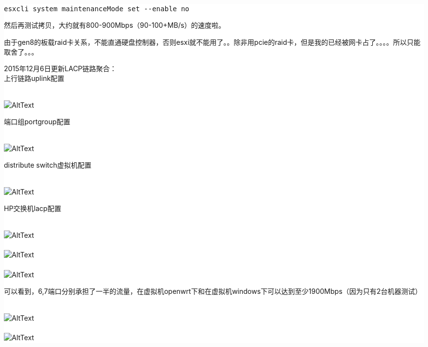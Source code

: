 <pre class="lang:sh decode:true " >esxcli system maintenanceMode set --enable no</pre>

然后再测试拷贝，大约就有800-900Mbps（90-100+MB/s）的速度啦。

由于gen8的板载raid卡关系，不能直通硬盘控制器，否则esxi就不能用了。。除非用pcie的raid卡，但是我的已经被网卡占了。。。。所以只能取舍了。。。

2015年12月6日更新LACP链路聚合：  
上行链路uplink配置  

<br>
 <img src="https://jibenfa.github.io/uploads/2015/11/QQ20151206095232.png" width="1000" height="618" alt="AltText" />
 <br>
 
 端口组portgroup配置 
  
<br>
 <img src="https://jibenfa.github.io/uploads/2015/11/QQ20151206095202.jpg" width="1000" height="618" alt="AltText" />
 <br>
 
 distribute switch虚拟机配置 
  
<br>
 <img src="https://jibenfa.github.io/uploads/2015/11/QQ20151206094232.png" width="1000" height="618" alt="AltText" />
 <br>
 
 HP交换机lacp配置  
 
<br>
 <img src="https://jibenfa.github.io/uploads/2015/11/QQ20151206094205.png" width="1000" height="618" alt="AltText" />
 <br>
 
 <br>
 <img src="https://jibenfa.github.io/uploads/2015/11/QQ20151206094147.png" width="1000" height="618" alt="AltText" />
 <br>
 
 <br>
 <img src="https://jibenfa.github.io/uploads/2015/11/QQ20151206094122.png" width="1000" height="618" alt="AltText" />
 <br>
 
 可以看到，6,7端口分别承担了一半的流量，在虚拟机openwrt下和在虚拟机windows下可以达到至少1900Mbps（因为只有2台机器测试）  

<br>
 <img src="https://jibenfa.github.io/uploads/2015/11/QQ20151206111438.png" width="1000" height="618" alt="AltText" />
 <br>
 
 <br>
 <img src="https://jibenfa.github.io/uploads/2015/11/QQ20151206113210.jpg" width="1000" height="618" alt="AltText" />
 <br>
 